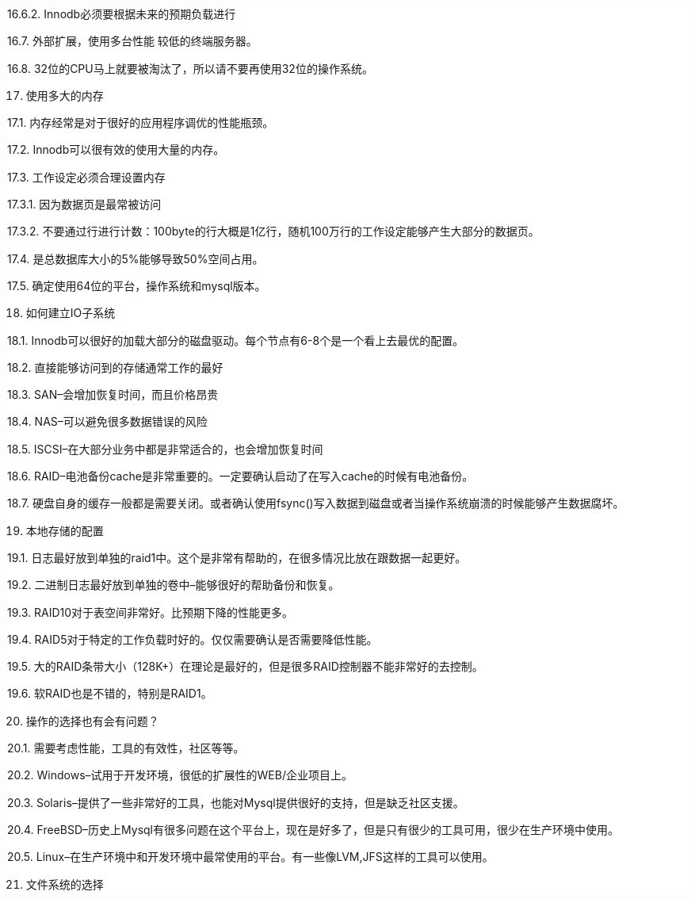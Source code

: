 16.6.2. Innodb必须要根据未来的预期负载进行

16.7. 外部扩展，使用多台性能 较低的终端服务器。

16.8. 32位的CPU马上就要被淘汰了，所以请不要再使用32位的操作系统。

17. 使用多大的内存

17.1. 内存经常是对于很好的应用程序调优的性能瓶颈。

17.2. Innodb可以很有效的使用大量的内存。

17.3. 工作设定必须合理设置内存

17.3.1. 因为数据页是最常被访问

17.3.2. 不要通过行进行计数：100byte的行大概是1亿行，随机100万行的工作设定能够产生大部分的数据页。

17.4. 是总数据库大小的5%能够导致50%空间占用。

17.5. 确定使用64位的平台，操作系统和mysql版本。

18. 如何建立IO子系统

18.1. Innodb可以很好的加载大部分的磁盘驱动。每个节点有6-8个是一个看上去最优的配置。

18.2. 直接能够访问到的存储通常工作的最好

18.3. SAN–会增加恢复时间，而且价格昂贵

18.4. NAS–可以避免很多数据错误的风险

18.5. ISCSI–在大部分业务中都是非常适合的，也会增加恢复时间

18.6. RAID–电池备份cache是非常重要的。一定要确认启动了在写入cache的时候有电池备份。

18.7. 硬盘自身的缓存一般都是需要关闭。或者确认使用fsync()写入数据到磁盘或者当操作系统崩溃的时候能够产生数据腐坏。

19. 本地存储的配置

19.1. 日志最好放到单独的raid1中。这个是非常有帮助的，在很多情况比放在跟数据一起更好。

19.2. 二进制日志最好放到单独的卷中–能够很好的帮助备份和恢复。

19.3. RAID10对于表空间非常好。比预期下降的性能更多。

19.4. RAID5对于特定的工作负载时好的。仅仅需要确认是否需要降低性能。

19.5. 大的RAID条带大小（128K+）在理论是最好的，但是很多RAID控制器不能非常好的去控制。

19.6. 软RAID也是不错的，特别是RAID1。

20. 操作的选择也有会有问题？

20.1. 需要考虑性能，工具的有效性，社区等等。

20.2. Windows–试用于开发环境，很低的扩展性的WEB/企业项目上。

20.3. Solaris–提供了一些非常好的工具，也能对Mysql提供很好的支持，但是缺乏社区支援。

20.4. FreeBSD–历史上Mysql有很多问题在这个平台上，现在是好多了，但是只有很少的工具可用，很少在生产环境中使用。

20.5. Linux–在生产环境中和开发环境中最常使用的平台。有一些像LVM,JFS这样的工具可以使用。

21. 文件系统的选择
